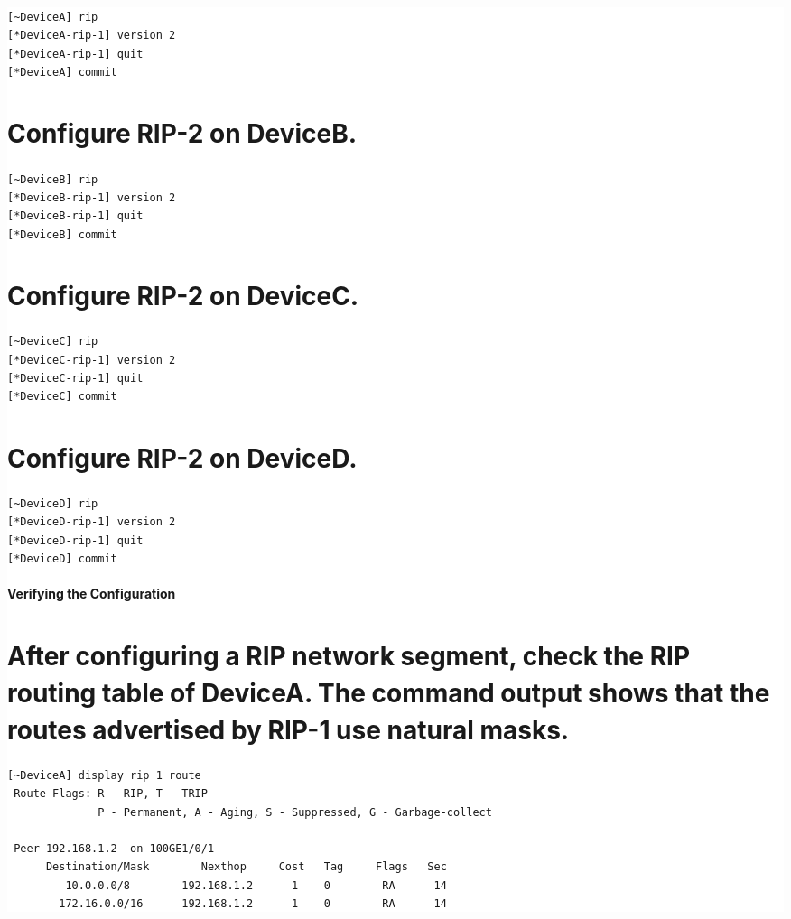    ```
   [~DeviceA] rip
   [*DeviceA-rip-1] version 2
   [*DeviceA-rip-1] quit
   [*DeviceA] commit
   ```
   
   # Configure RIP-2 on DeviceB.
   
   ```
   [~DeviceB] rip
   [*DeviceB-rip-1] version 2
   [*DeviceB-rip-1] quit
   [*DeviceB] commit
   ```
   
   # Configure RIP-2 on DeviceC.
   
   ```
   [~DeviceC] rip
   [*DeviceC-rip-1] version 2
   [*DeviceC-rip-1] quit
   [*DeviceC] commit
   ```
   
   # Configure RIP-2 on DeviceD.
   
   ```
   [~DeviceD] rip
   [*DeviceD-rip-1] version 2
   [*DeviceD-rip-1] quit
   [*DeviceD] commit
   ```

#### Verifying the Configuration

# After configuring a RIP network segment, check the RIP routing table of DeviceA. The command output shows that the routes advertised by RIP-1 use natural masks.

```
[~DeviceA] display rip 1 route
 Route Flags: R - RIP, T - TRIP
              P - Permanent, A - Aging, S - Suppressed, G - Garbage-collect
-------------------------------------------------------------------------
 Peer 192.168.1.2  on 100GE1/0/1
      Destination/Mask        Nexthop     Cost   Tag     Flags   Sec
         10.0.0.0/8        192.168.1.2      1    0        RA      14
        172.16.0.0/16      192.168.1.2      1    0        RA      14
```
